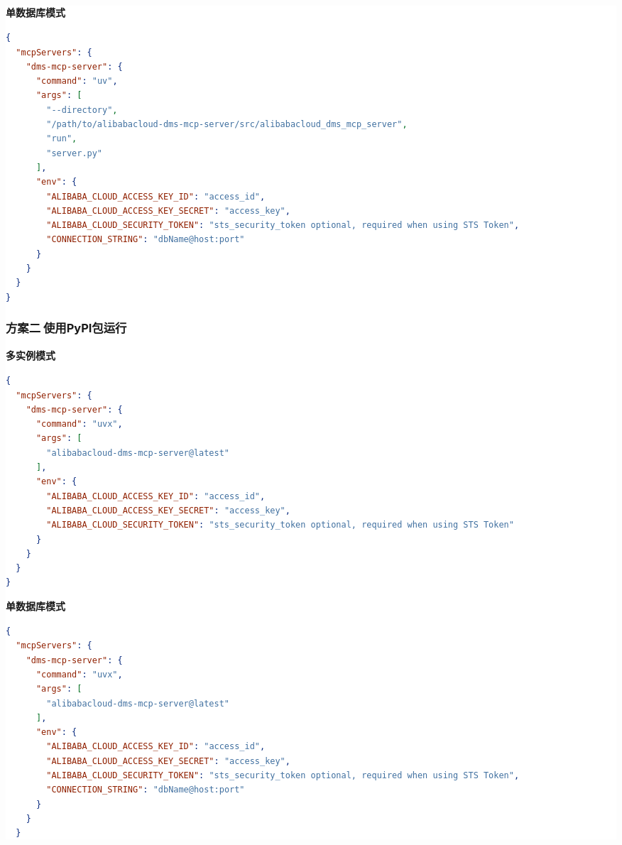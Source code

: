 **单数据库模式**

```json
{
  "mcpServers": {
    "dms-mcp-server": {
      "command": "uv",
      "args": [
        "--directory",
        "/path/to/alibabacloud-dms-mcp-server/src/alibabacloud_dms_mcp_server",
        "run",
        "server.py"
      ],
      "env": {
        "ALIBABA_CLOUD_ACCESS_KEY_ID": "access_id",
        "ALIBABA_CLOUD_ACCESS_KEY_SECRET": "access_key",
        "ALIBABA_CLOUD_SECURITY_TOKEN": "sts_security_token optional, required when using STS Token",
        "CONNECTION_STRING": "dbName@host:port"
      }
    }
  }
}
```

### 方案二 使用PyPI包运行

**多实例模式**

```json
{
  "mcpServers": {
    "dms-mcp-server": {
      "command": "uvx",
      "args": [
        "alibabacloud-dms-mcp-server@latest"
      ],
      "env": {
        "ALIBABA_CLOUD_ACCESS_KEY_ID": "access_id",
        "ALIBABA_CLOUD_ACCESS_KEY_SECRET": "access_key",
        "ALIBABA_CLOUD_SECURITY_TOKEN": "sts_security_token optional, required when using STS Token"
      }
    }
  }
}
```

**单数据库模式**

```json
{
  "mcpServers": {
    "dms-mcp-server": {
      "command": "uvx",
      "args": [
        "alibabacloud-dms-mcp-server@latest"
      ],
      "env": {
        "ALIBABA_CLOUD_ACCESS_KEY_ID": "access_id",
        "ALIBABA_CLOUD_ACCESS_KEY_SECRET": "access_key",
        "ALIBABA_CLOUD_SECURITY_TOKEN": "sts_security_token optional, required when using STS Token",
        "CONNECTION_STRING": "dbName@host:port"
      }
    }
  }
```